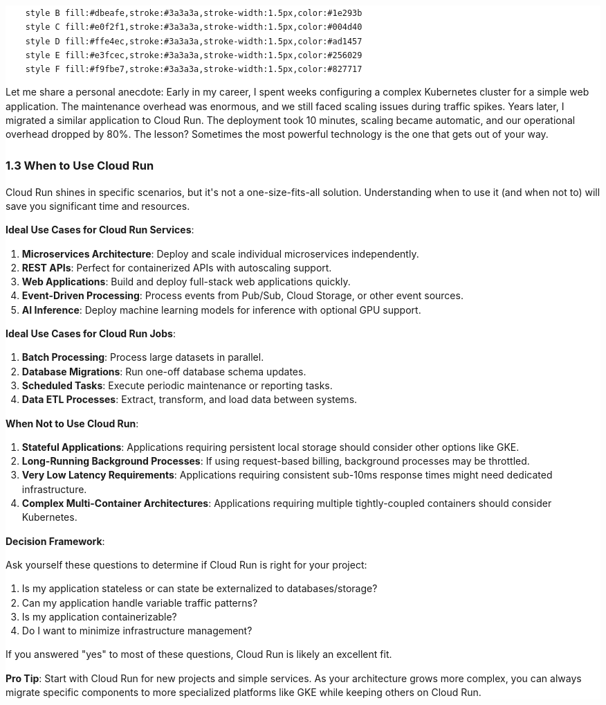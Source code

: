 ```mermaid
    style B fill:#dbeafe,stroke:#3a3a3a,stroke-width:1.5px,color:#1e293b
    style C fill:#e0f2f1,stroke:#3a3a3a,stroke-width:1.5px,color:#004d40
    style D fill:#ffe4ec,stroke:#3a3a3a,stroke-width:1.5px,color:#ad1457
    style E fill:#e3fcec,stroke:#3a3a3a,stroke-width:1.5px,color:#256029
    style F fill:#f9fbe7,stroke:#3a3a3a,stroke-width:1.5px,color:#827717
```

Let me share a personal anecdote: Early in my career, I spent weeks configuring a complex Kubernetes cluster for a simple web application. The maintenance overhead was enormous, and we still faced scaling issues during traffic spikes. Years later, I migrated a similar application to Cloud Run. The deployment took 10 minutes, scaling became automatic, and our operational overhead dropped by 80%. The lesson? Sometimes the most powerful technology is the one that gets out of your way.

### 1.3 When to Use Cloud Run

Cloud Run shines in specific scenarios, but it's not a one-size-fits-all solution. Understanding when to use it (and when not to) will save you significant time and resources.

**Ideal Use Cases for Cloud Run Services**:

1. **Microservices Architecture**: Deploy and scale individual microservices independently.
2. **REST APIs**: Perfect for containerized APIs with autoscaling support.
3. **Web Applications**: Build and deploy full-stack web applications quickly.
4. **Event-Driven Processing**: Process events from Pub/Sub, Cloud Storage, or other event sources.
5. **AI Inference**: Deploy machine learning models for inference with optional GPU support.

**Ideal Use Cases for Cloud Run Jobs**:

1. **Batch Processing**: Process large datasets in parallel.
2. **Database Migrations**: Run one-off database schema updates.
3. **Scheduled Tasks**: Execute periodic maintenance or reporting tasks.
4. **Data ETL Processes**: Extract, transform, and load data between systems.

**When Not to Use Cloud Run**:

1. **Stateful Applications**: Applications requiring persistent local storage should consider other options like GKE.
2. **Long-Running Background Processes**: If using request-based billing, background processes may be throttled.
3. **Very Low Latency Requirements**: Applications requiring consistent sub-10ms response times might need dedicated infrastructure.
4. **Complex Multi-Container Architectures**: Applications requiring multiple tightly-coupled containers should consider Kubernetes.

**Decision Framework**:

Ask yourself these questions to determine if Cloud Run is right for your project:

1. Is my application stateless or can state be externalized to databases/storage?
2. Can my application handle variable traffic patterns?
3. Is my application containerizable?
4. Do I want to minimize infrastructure management?

If you answered "yes" to most of these questions, Cloud Run is likely an excellent fit.

**Pro Tip**: Start with Cloud Run for new projects and simple services. As your architecture grows more complex, you can always migrate specific components to more specialized platforms like GKE while keeping others on Cloud Run.
